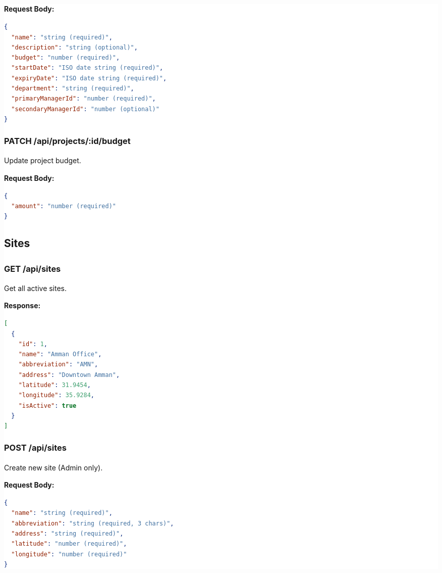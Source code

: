**Request Body:**
```json
{
  "name": "string (required)",
  "description": "string (optional)",
  "budget": "number (required)",
  "startDate": "ISO date string (required)",
  "expiryDate": "ISO date string (required)",
  "department": "string (required)",
  "primaryManagerId": "number (required)",
  "secondaryManagerId": "number (optional)"
}
```

### PATCH /api/projects/:id/budget
Update project budget.

**Request Body:**
```json
{
  "amount": "number (required)"
}
```

## Sites

### GET /api/sites
Get all active sites.

**Response:**
```json
[
  {
    "id": 1,
    "name": "Amman Office",
    "abbreviation": "AMN",
    "address": "Downtown Amman",
    "latitude": 31.9454,
    "longitude": 35.9284,
    "isActive": true
  }
]
```

### POST /api/sites
Create new site (Admin only).

**Request Body:**
```json
{
  "name": "string (required)",
  "abbreviation": "string (required, 3 chars)",
  "address": "string (required)",
  "latitude": "number (required)",
  "longitude": "number (required)"
}
```
